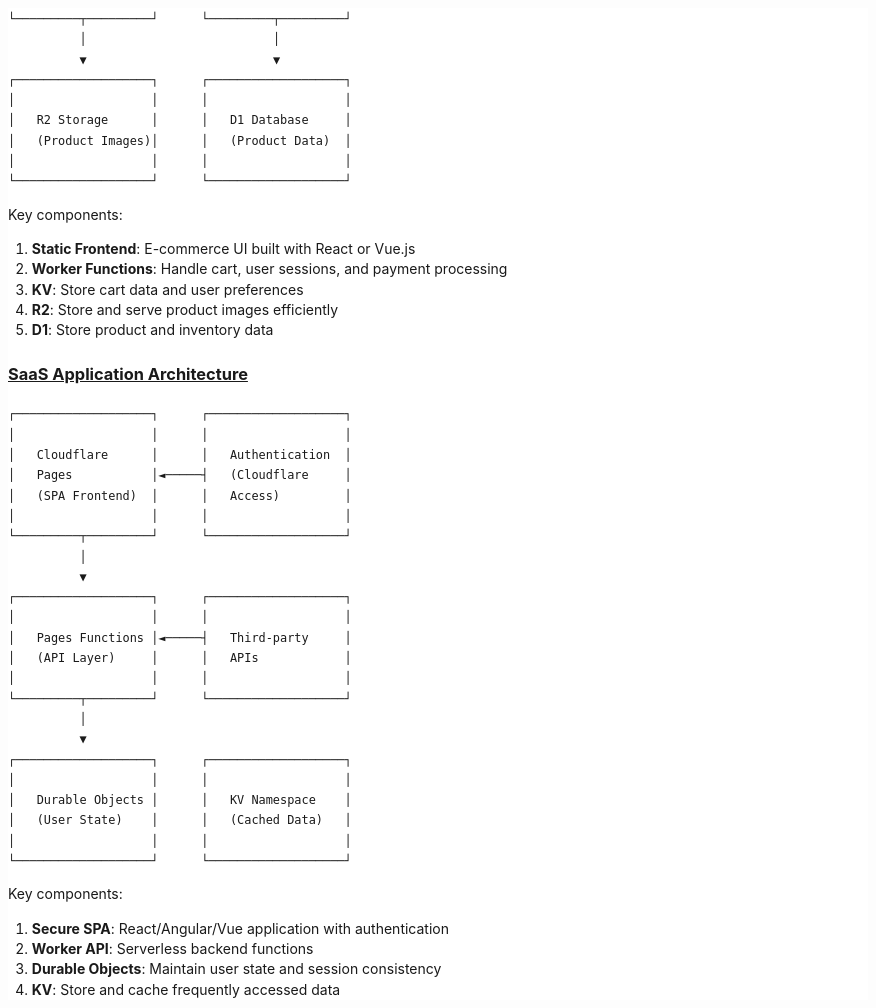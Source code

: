 ```
└─────────┬─────────┘      └─────────┬─────────┘
          │                          │
          ▼                          ▼
┌───────────────────┐      ┌───────────────────┐
│                   │      │                   │
│   R2 Storage      │      │   D1 Database     │
│   (Product Images)│      │   (Product Data)  │
│                   │      │                   │
└───────────────────┘      └───────────────────┘
```

Key components:

1. **Static Frontend**: E-commerce UI built with React or Vue.js
2. **Worker Functions**: Handle cart, user sessions, and payment processing
3. **KV**: Store cart data and user preferences
4. **R2**: Store and serve product images efficiently
5. **D1**: Store product and inventory data

### [SaaS Application Architecture](#saas-architecture)

```
┌───────────────────┐      ┌───────────────────┐
│                   │      │                   │
│   Cloudflare      │      │   Authentication  │
│   Pages           │◄─────┤   (Cloudflare     │
│   (SPA Frontend)  │      │   Access)         │
│                   │      │                   │
└─────────┬─────────┘      └───────────────────┘
          │                          
          ▼                          
┌───────────────────┐      ┌───────────────────┐
│                   │      │                   │
│   Pages Functions │◄─────┤   Third-party     │
│   (API Layer)     │      │   APIs            │
│                   │      │                   │
└─────────┬─────────┘      └───────────────────┘
          │                          
          ▼                          
┌───────────────────┐      ┌───────────────────┐
│                   │      │                   │
│   Durable Objects │      │   KV Namespace    │
│   (User State)    │      │   (Cached Data)   │
│                   │      │                   │
└───────────────────┘      └───────────────────┘
```

Key components:

1. **Secure SPA**: React/Angular/Vue application with authentication
2. **Worker API**: Serverless backend functions
3. **Durable Objects**: Maintain user state and session consistency
4. **KV**: Store and cache frequently accessed data
